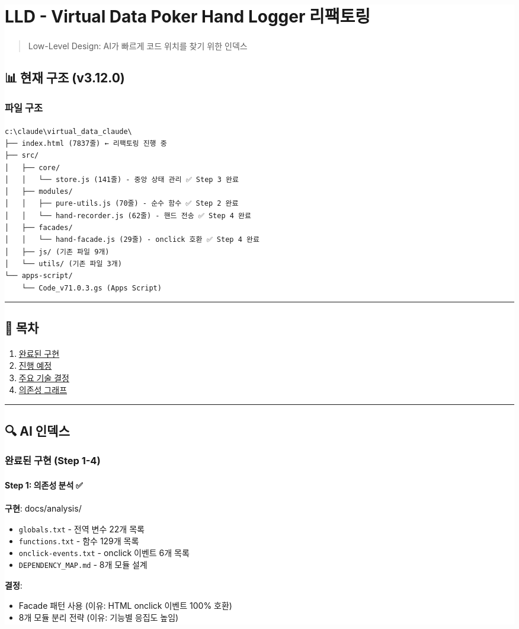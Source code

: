# LLD - Virtual Data Poker Hand Logger 리팩토링

> Low-Level Design: AI가 빠르게 코드 위치를 찾기 위한 인덱스

## 📊 현재 구조 (v3.12.0)

### 파일 구조
```
c:\claude\virtual_data_claude\
├── index.html (7837줄) ← 리팩토링 진행 중
├── src/
│   ├── core/
│   │   └── store.js (141줄) - 중앙 상태 관리 ✅ Step 3 완료
│   ├── modules/
│   │   ├── pure-utils.js (70줄) - 순수 함수 ✅ Step 2 완료
│   │   └── hand-recorder.js (62줄) - 핸드 전송 ✅ Step 4 완료
│   ├── facades/
│   │   └── hand-facade.js (29줄) - onclick 호환 ✅ Step 4 완료
│   ├── js/ (기존 파일 9개)
│   └── utils/ (기존 파일 3개)
└── apps-script/
    └── Code_v71.0.3.gs (Apps Script)
```

---

## 📑 목차

1. [완료된 구현](#완료된-구현-step-1-4)
2. [진행 예정](#진행-예정-step-5-12)
3. [주요 기술 결정](#주요-기술-결정)
4. [의존성 그래프](#의존성-그래프)

---

## 🔍 AI 인덱스

### 완료된 구현 (Step 1-4)

#### Step 1: 의존성 분석 ✅
**구현**: docs/analysis/
- `globals.txt` - 전역 변수 22개 목록
- `functions.txt` - 함수 129개 목록
- `onclick-events.txt` - onclick 이벤트 6개 목록
- `DEPENDENCY_MAP.md` - 8개 모듈 설계

**결정**:
- Facade 패턴 사용 (이유: HTML onclick 이벤트 100% 호환)
- 8개 모듈 분리 전략 (이유: 기능별 응집도 높임)
